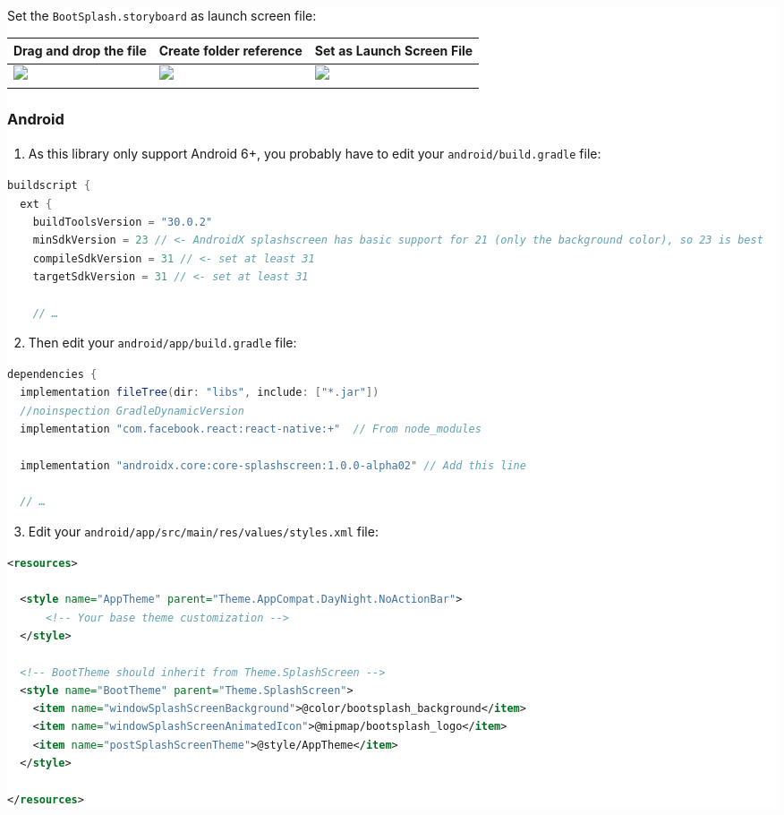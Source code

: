 Set the `BootSplash.storyboard` as launch screen file:

| Drag and drop the file                                                                                  | Create folder reference                                                                                 | Set as Launch Screen File                                                                               |
| ------------------------------------------------------------------------------------------------------- | ------------------------------------------------------------------------------------------------------- | ------------------------------------------------------------------------------------------------------- |
| ![](https://raw.githubusercontent.com/zoontek/react-native-bootsplash/master/docs/xcode-1.png?raw=true) | ![](https://raw.githubusercontent.com/zoontek/react-native-bootsplash/master/docs/xcode-2.png?raw=true) | ![](https://raw.githubusercontent.com/zoontek/react-native-bootsplash/master/docs/xcode-3.png?raw=true) |

### Android

1. As this library only support Android 6+, you probably have to edit your `android/build.gradle` file:

```gradle
buildscript {
  ext {
    buildToolsVersion = "30.0.2"
    minSdkVersion = 23 // <- AndroidX splashscreen has basic support for 21 (only the background color), so 23 is best
    compileSdkVersion = 31 // <- set at least 31
    targetSdkVersion = 31 // <- set at least 31

    // …
```

2. Then edit your `android/app/build.gradle` file:

```gradle
dependencies {
  implementation fileTree(dir: "libs", include: ["*.jar"])
  //noinspection GradleDynamicVersion
  implementation "com.facebook.react:react-native:+"  // From node_modules

  implementation "androidx.core:core-splashscreen:1.0.0-alpha02" // Add this line

  // …
```

3. Edit your `android/app/src/main/res/values/styles.xml` file:

```xml
<resources>

  <style name="AppTheme" parent="Theme.AppCompat.DayNight.NoActionBar">
      <!-- Your base theme customization -->
  </style>

  <!-- BootTheme should inherit from Theme.SplashScreen -->
  <style name="BootTheme" parent="Theme.SplashScreen">
    <item name="windowSplashScreenBackground">@color/bootsplash_background</item>
    <item name="windowSplashScreenAnimatedIcon">@mipmap/bootsplash_logo</item>
    <item name="postSplashScreenTheme">@style/AppTheme</item>
  </style>

</resources>
```
